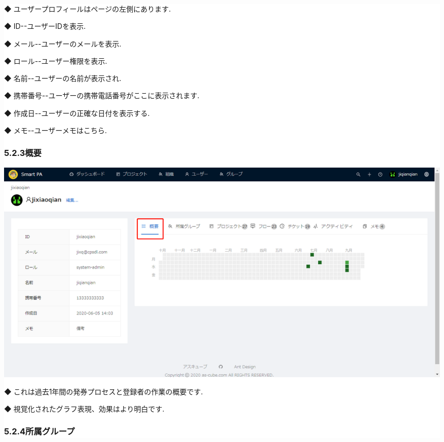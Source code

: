 
◆ ユーザープロフィールはページの左側にあります.

◆ ID--ユーザーIDを表示.

◆ メール--ユーザーのメールを表示.

◆ ロール--ユーザー権限を表示.

◆ 名前--ユーザーの名前が表示され.

◆ 携帯番号--ユーザーの携帯電話番号がここに表示されます.

◆ 作成日--ユーザーの正確な日付を表示する.

◆ メモ--ユーザーメモはこちら.



### 5.2.3概要

![5-5.2.3](./images2.0/5-5.2.3.png)

◆ これは過去1年間の発券プロセスと登録者の作業の概要です.

◆ 視覚化されたグラフ表現、効果はより明白です.



### 5.2.4所属グループ
